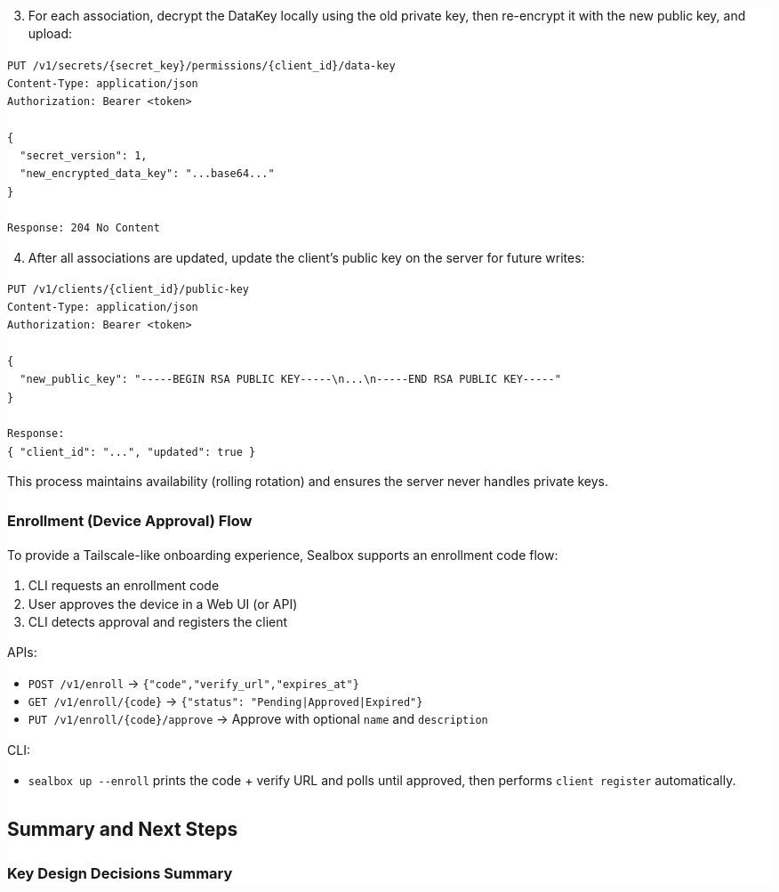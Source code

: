 3. For each association, decrypt the DataKey locally using the old private key, then re-encrypt it with the new public key, and upload:

```http
PUT /v1/secrets/{secret_key}/permissions/{client_id}/data-key
Content-Type: application/json
Authorization: Bearer <token>

{
  "secret_version": 1,
  "new_encrypted_data_key": "...base64..."
}

Response: 204 No Content
```

4. After all associations are updated, update the client’s public key on the server for future writes:

```http
PUT /v1/clients/{client_id}/public-key
Content-Type: application/json
Authorization: Bearer <token>

{
  "new_public_key": "-----BEGIN RSA PUBLIC KEY-----\n...\n-----END RSA PUBLIC KEY-----"
}

Response:
{ "client_id": "...", "updated": true }
```

This process maintains availability (rolling rotation) and ensures the server never handles private keys.

### Enrollment (Device Approval) Flow

To provide a Tailscale-like onboarding experience, Sealbox supports an enrollment code flow:

1. CLI requests an enrollment code
2. User approves the device in a Web UI (or API)
3. CLI detects approval and registers the client

APIs:
- `POST /v1/enroll` → `{"code","verify_url","expires_at"}`
- `GET /v1/enroll/{code}` → `{"status": "Pending|Approved|Expired"}`
- `PUT /v1/enroll/{code}/approve` → Approve with optional `name` and `description`

CLI:
- `sealbox up --enroll` prints the code + verify URL and polls until approved, then performs `client register` automatically.

## Summary and Next Steps

### Key Design Decisions Summary
